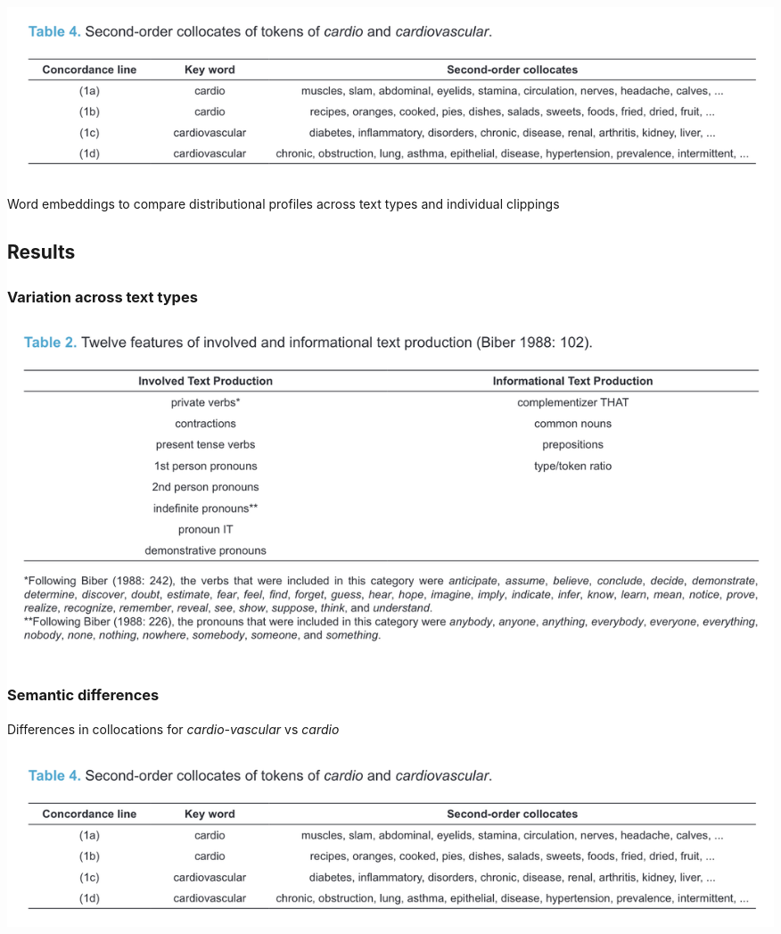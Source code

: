 ![](att/image_1683630867757_0.png)

Word embeddings to compare distributional profiles across text types and individual clippings

## Results

### Variation across text types

![](att/image_1683630755727_0.png)

### Semantic differences

Differences in collocations for *cardio-vascular* vs *cardio*

![](att/image_1683630867757_0.png)
